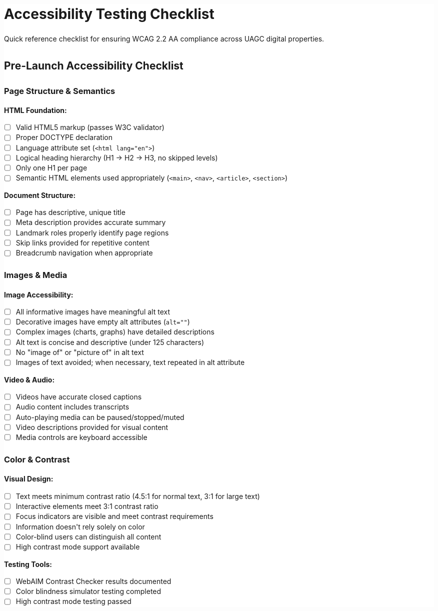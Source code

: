 # Accessibility Testing Checklist

Quick reference checklist for ensuring WCAG 2.2 AA compliance across UAGC digital properties.

## Pre-Launch Accessibility Checklist

### Page Structure & Semantics

**HTML Foundation:**
- [ ] Valid HTML5 markup (passes W3C validator)
- [ ] Proper DOCTYPE declaration
- [ ] Language attribute set (`<html lang="en">`)
- [ ] Logical heading hierarchy (H1 → H2 → H3, no skipped levels)
- [ ] Only one H1 per page
- [ ] Semantic HTML elements used appropriately (`<main>`, `<nav>`, `<article>`, `<section>`)

**Document Structure:**
- [ ] Page has descriptive, unique title
- [ ] Meta description provides accurate summary
- [ ] Landmark roles properly identify page regions
- [ ] Skip links provided for repetitive content
- [ ] Breadcrumb navigation when appropriate

### Images & Media

**Image Accessibility:**
- [ ] All informative images have meaningful alt text
- [ ] Decorative images have empty alt attributes (`alt=""`)
- [ ] Complex images (charts, graphs) have detailed descriptions
- [ ] Alt text is concise and descriptive (under 125 characters)
- [ ] No "image of" or "picture of" in alt text
- [ ] Images of text avoided; when necessary, text repeated in alt attribute

**Video & Audio:**
- [ ] Videos have accurate closed captions
- [ ] Audio content includes transcripts
- [ ] Auto-playing media can be paused/stopped/muted
- [ ] Video descriptions provided for visual content
- [ ] Media controls are keyboard accessible

### Color & Contrast

**Visual Design:**
- [ ] Text meets minimum contrast ratio (4.5:1 for normal text, 3:1 for large text)
- [ ] Interactive elements meet 3:1 contrast ratio
- [ ] Focus indicators are visible and meet contrast requirements
- [ ] Information doesn't rely solely on color
- [ ] Color-blind users can distinguish all content
- [ ] High contrast mode support available

**Testing Tools:**
- [ ] WebAIM Contrast Checker results documented
- [ ] Color blindness simulator testing completed
- [ ] High contrast mode testing passed
